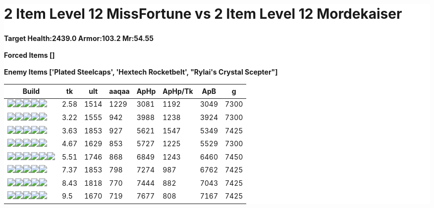 














# 2 Item Level 12 MissFortune vs 2 Item Level 12 Mordekaiser

**Target Health:2439.0 Armor:103.2 Mr:54.55**


**Forced Items []**


**Enemy Items ['Plated Steelcaps', 'Hextech Rocketbelt', "Rylai's Crystal Scepter"]**




Build | tk | ult | aaqaa |ApHp | ApHp/Tk | ApB | g
-|-|-|-|-|-|-|-
![](/item/6672.png)![](/item/3124.png)![](/item/1001.png)![](/item/1055.png)![](/item/1036.png)|2.58|1514|1229|3081|1192|3049|7300
![](/item/6672.png)![](/item/3091.png)![](/item/1001.png)![](/item/1055.png)![](/item/1036.png)|3.22|1555|942|3988|1238|3924|7300
![](/item/6672.png)![](/item/3156.png)![](/item/1001.png)![](/item/1055.png)![](/item/1037.png)|3.63|1853|927|5621|1547|5349|7425
![](/item/3091.png)![](/item/6673.png)![](/item/1001.png)![](/item/1055.png)![](/item/1036.png)|4.67|1629|853|5727|1225|5529|7300
![](/item/3091.png)![](/item/3156.png)![](/item/1001.png)![](/item/1055.png)![](/item/1036.png)![](/item/1036.png)|5.51|1746|868|6849|1243|6460|7450
![](/item/3156.png)![](/item/3139.png)![](/item/1001.png)![](/item/1055.png)![](/item/1037.png)|7.37|1853|798|7274|987|6762|7425
![](/item/3156.png)![](/item/3026.png)![](/item/1001.png)![](/item/1055.png)![](/item/1037.png)|8.43|1818|770|7444|882|7043|7425
![](/item/3156.png)![](/item/6035.png)![](/item/1001.png)![](/item/1055.png)![](/item/1037.png)|9.5|1670|719|7677|808|7167|7425





























